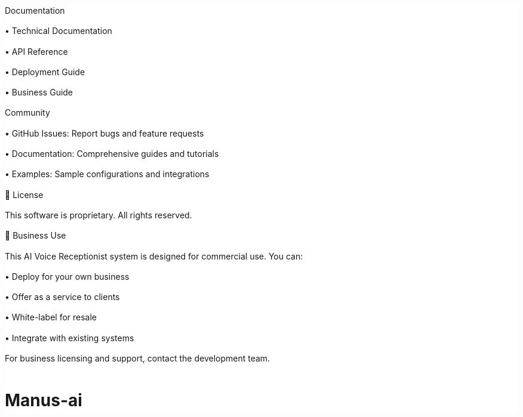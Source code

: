 Documentation

•
Technical Documentation

•
API Reference

•
Deployment Guide

•
Business Guide

Community

•
GitHub Issues: Report bugs and feature requests

•
Documentation: Comprehensive guides and tutorials

•
Examples: Sample configurations and integrations

📄 License

This software is proprietary. All rights reserved.

🏢 Business Use

This AI Voice Receptionist system is designed for commercial use. You can:

•
Deploy for your own business

•
Offer as a service to clients

•
White-label for resale

•
Integrate with existing systems

For business licensing and support, contact the development team.







# Manus-ai
